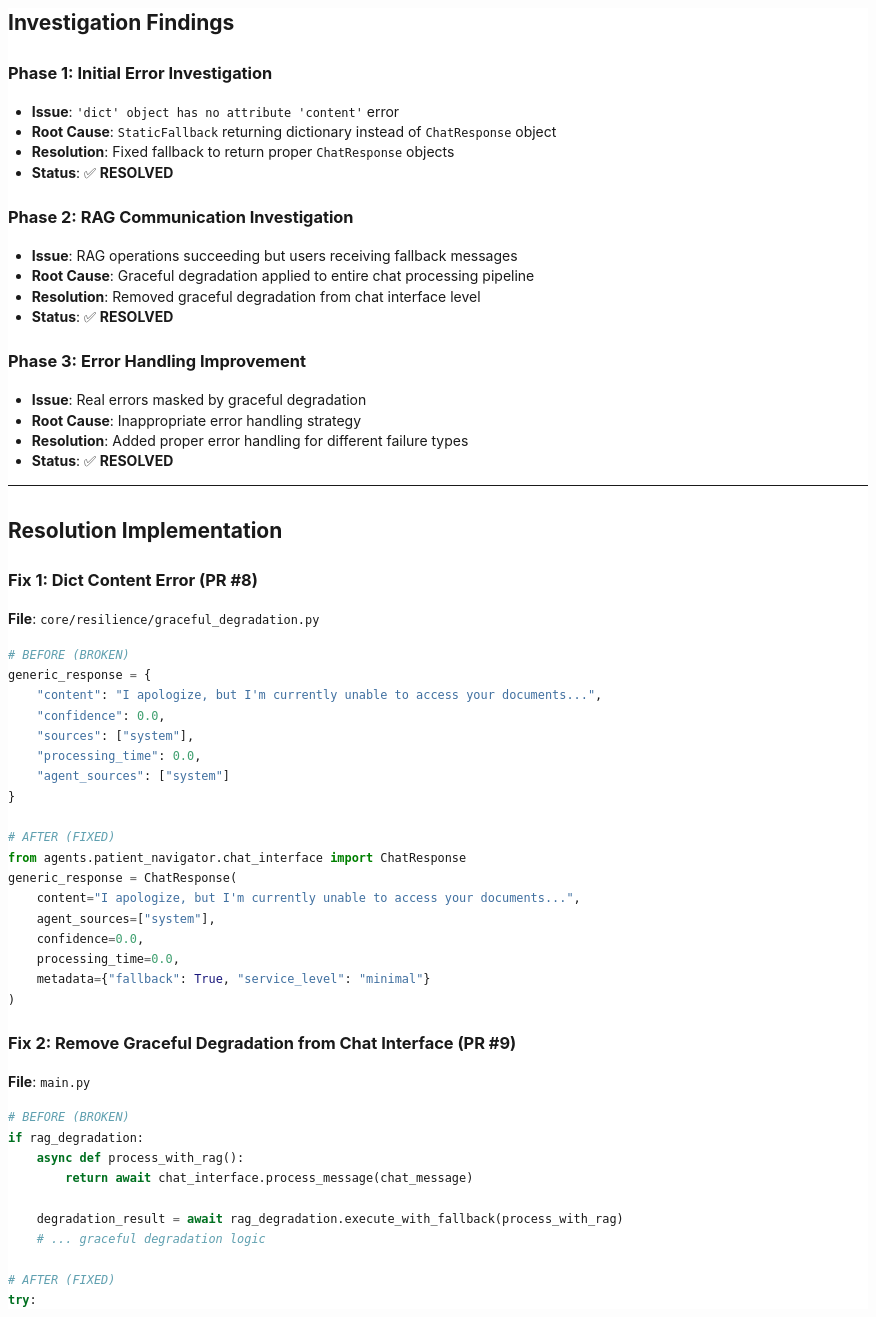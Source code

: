 
## Investigation Findings

### **Phase 1: Initial Error Investigation**
- **Issue**: `'dict' object has no attribute 'content'` error
- **Root Cause**: `StaticFallback` returning dictionary instead of `ChatResponse` object
- **Resolution**: Fixed fallback to return proper `ChatResponse` objects
- **Status**: ✅ **RESOLVED**

### **Phase 2: RAG Communication Investigation**
- **Issue**: RAG operations succeeding but users receiving fallback messages
- **Root Cause**: Graceful degradation applied to entire chat processing pipeline
- **Resolution**: Removed graceful degradation from chat interface level
- **Status**: ✅ **RESOLVED**

### **Phase 3: Error Handling Improvement**
- **Issue**: Real errors masked by graceful degradation
- **Root Cause**: Inappropriate error handling strategy
- **Resolution**: Added proper error handling for different failure types
- **Status**: ✅ **RESOLVED**

---

## Resolution Implementation

### **Fix 1: Dict Content Error (PR #8)**
**File**: `core/resilience/graceful_degradation.py`
```python
# BEFORE (BROKEN)
generic_response = {
    "content": "I apologize, but I'm currently unable to access your documents...",
    "confidence": 0.0,
    "sources": ["system"],
    "processing_time": 0.0,
    "agent_sources": ["system"]
}

# AFTER (FIXED)
from agents.patient_navigator.chat_interface import ChatResponse
generic_response = ChatResponse(
    content="I apologize, but I'm currently unable to access your documents...",
    agent_sources=["system"],
    confidence=0.0,
    processing_time=0.0,
    metadata={"fallback": True, "service_level": "minimal"}
)
```

### **Fix 2: Remove Graceful Degradation from Chat Interface (PR #9)**
**File**: `main.py`
```python
# BEFORE (BROKEN)
if rag_degradation:
    async def process_with_rag():
        return await chat_interface.process_message(chat_message)
    
    degradation_result = await rag_degradation.execute_with_fallback(process_with_rag)
    # ... graceful degradation logic

# AFTER (FIXED)
try:
```